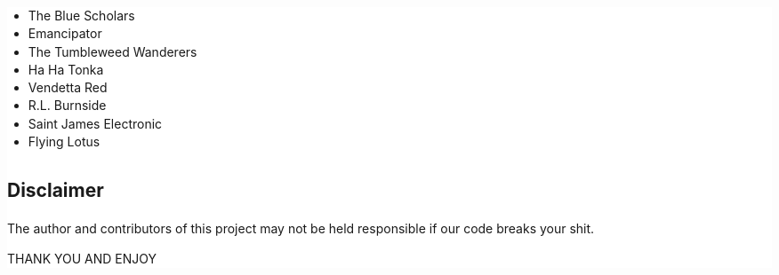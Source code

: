 * The Blue Scholars
* Emancipator
* The Tumbleweed Wanderers
* Ha Ha Tonka
* Vendetta Red
* R.L. Burnside
* Saint James Electronic
* Flying Lotus

Disclaimer
----------

The author and contributors of this project may not
be held responsible if our code breaks your shit.

THANK YOU AND ENJOY
